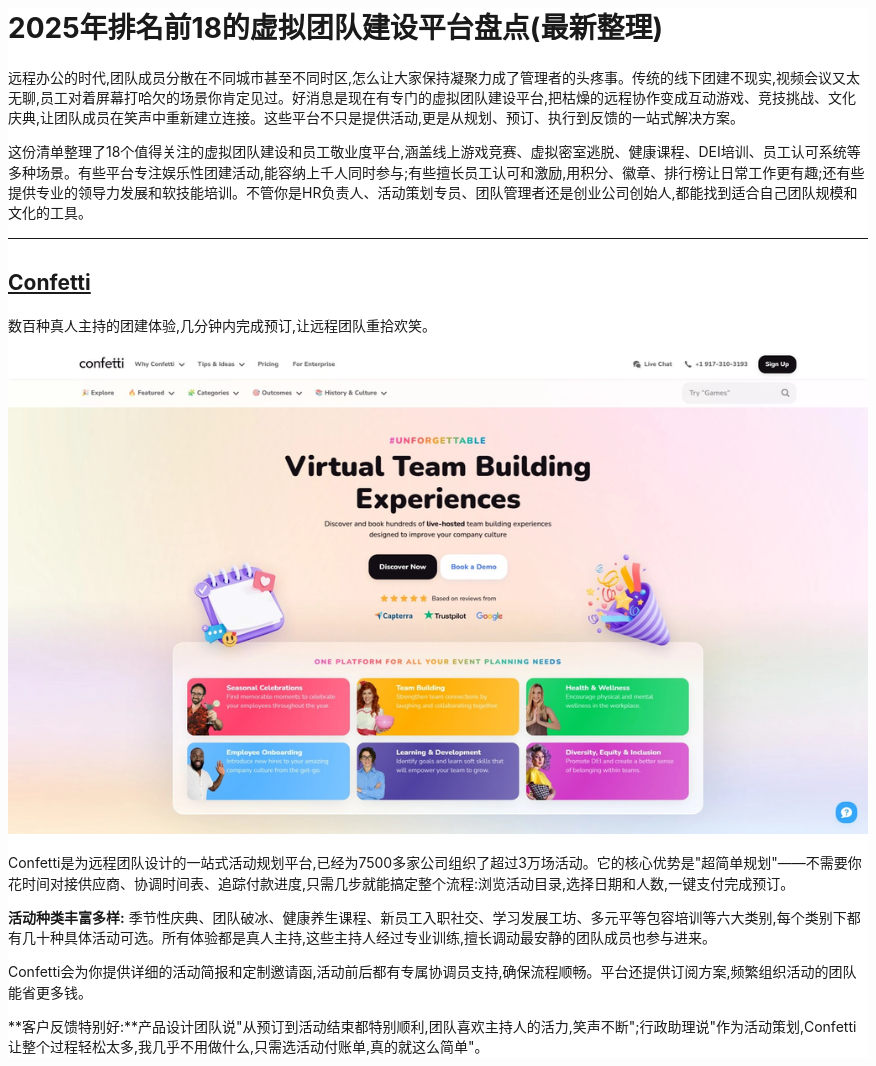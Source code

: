 # 2025年排名前18的虚拟团队建设平台盘点(最新整理)

远程办公的时代,团队成员分散在不同城市甚至不同时区,怎么让大家保持凝聚力成了管理者的头疼事。传统的线下团建不现实,视频会议又太无聊,员工对着屏幕打哈欠的场景你肯定见过。好消息是现在有专门的虚拟团队建设平台,把枯燥的远程协作变成互动游戏、竞技挑战、文化庆典,让团队成员在笑声中重新建立连接。这些平台不只是提供活动,更是从规划、预订、执行到反馈的一站式解决方案。

这份清单整理了18个值得关注的虚拟团队建设和员工敬业度平台,涵盖线上游戏竞赛、虚拟密室逃脱、健康课程、DEI培训、员工认可系统等多种场景。有些平台专注娱乐性团建活动,能容纳上千人同时参与;有些擅长员工认可和激励,用积分、徽章、排行榜让日常工作更有趣;还有些提供专业的领导力发展和软技能培训。不管你是HR负责人、活动策划专员、团队管理者还是创业公司创始人,都能找到适合自己团队规模和文化的工具。

***

## **[Confetti](https://www.withconfetti.com)**

数百种真人主持的团建体验,几分钟内完成预订,让远程团队重拾欢笑。

![Confetti Screenshot](image/withconfetti.webp)


Confetti是为远程团队设计的一站式活动规划平台,已经为7500多家公司组织了超过3万场活动。它的核心优势是"超简单规划"——不需要你花时间对接供应商、协调时间表、追踪付款进度,只需几步就能搞定整个流程:浏览活动目录,选择日期和人数,一键支付完成预订。

**活动种类丰富多样:**
季节性庆典、团队破冰、健康养生课程、新员工入职社交、学习发展工坊、多元平等包容培训等六大类别,每个类别下都有几十种具体活动可选。所有体验都是真人主持,这些主持人经过专业训练,擅长调动最安静的团队成员也参与进来。

Confetti会为你提供详细的活动简报和定制邀请函,活动前后都有专属协调员支持,确保流程顺畅。平台还提供订阅方案,频繁组织活动的团队能省更多钱。

**客户反馈特别好:**产品设计团队说"从预订到活动结束都特别顺利,团队喜欢主持人的活力,笑声不断";行政助理说"作为活动策划,Confetti让整个过程轻松太多,我几乎不用做什么,只需选活动付账单,真的就这么简单"。
